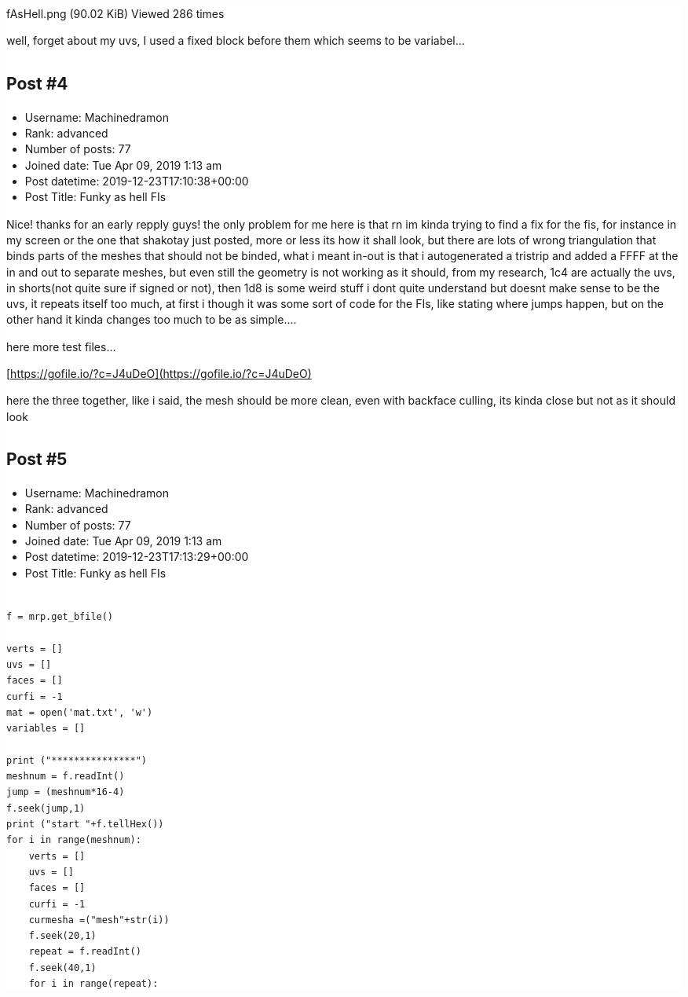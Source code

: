 

fAsHell.png (90.02 KiB) Viewed 286 times



well, forget about my uvs, I used a fixed block before them which seems to be variabel...
## Post #4
- Username: Machinedramon
- Rank: advanced
- Number of posts: 77
- Joined date: Tue Apr 09, 2019 1:13 am
- Post datetime: 2019-12-23T17:10:38+00:00
- Post Title: Funky as hell FIs

Nice! thanks for an early repply guys! the only problem for me here is that rn im kinda trying to find a fix for the fis, for instance in my screen or the one that shakotay just posted, more or less its how it shall look, but there are lots of wrong triangulation that binds parts of the meshes that should not be binded, what i meant in-out is that i autogenerated a tristrip and added a FFFF at the in and out to separate meshes, but even still the geometry is not working as it should, from my research, 1c4 are actually the uvs, in shorts(not quite sure if signed or not), then 1d8 is some weird stuff i dont quite understand but doesnt make sense to be the uvs, it repeats itself too much, at first i though it was some sort of code for the FIs, like stating where jumps happen, but on the other hand it kinda changes too much to be as simple....


here more test files...


[https://gofile.io/?c=J4uDeO](https://gofile.io/?c=J4uDeO)

here the three together, like i said, the mesh should be more clean, even with backface culling, its kinda close but not as it should look
## Post #5
- Username: Machinedramon
- Rank: advanced
- Number of posts: 77
- Joined date: Tue Apr 09, 2019 1:13 am
- Post datetime: 2019-12-23T17:13:29+00:00
- Post Title: Funky as hell FIs

```

f = mrp.get_bfile()

verts = []
uvs = []
faces = []
curfi = -1
mat = open('mat.txt', 'w')
variables = []

print ("***************")
meshnum = f.readInt()
jump = (meshnum*16-4)
f.seek(jump,1)
print ("start "+f.tellHex())
for i in range(meshnum):
    verts = []
    uvs = []
    faces = []
    curfi = -1
    curmesha =("mesh"+str(i))
    f.seek(20,1)
    repeat = f.readInt()
    f.seek(40,1)
    for i in range(repeat):
```